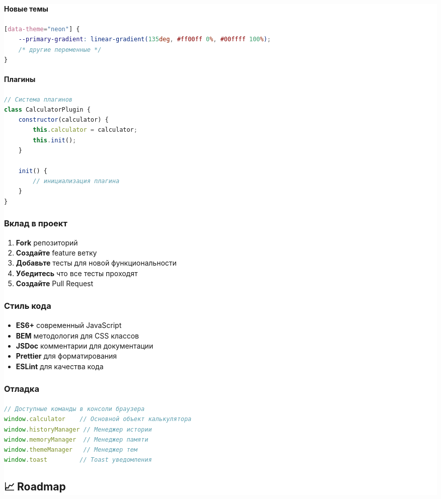 #### Новые темы
```css
[data-theme="neon"] {
    --primary-gradient: linear-gradient(135deg, #ff00ff 0%, #00ffff 100%);
    /* другие переменные */
}
```

#### Плагины
```javascript
// Система плагинов
class CalculatorPlugin {
    constructor(calculator) {
        this.calculator = calculator;
        this.init();
    }
    
    init() {
        // инициализация плагина
    }
}
```

### Вклад в проект

1. **Fork** репозиторий
2. **Создайте** feature ветку
3. **Добавьте** тесты для новой функциональности
4. **Убедитесь** что все тесты проходят
5. **Создайте** Pull Request

### Стиль кода

- **ES6+** современный JavaScript
- **BEM** методология для CSS классов
- **JSDoc** комментарии для документации
- **Prettier** для форматирования
- **ESLint** для качества кода

### Отладка

```javascript
// Доступные команды в консоли браузера
window.calculator    // Основной объект калькулятора
window.historyManager // Менеджер истории
window.memoryManager  // Менеджер памяти
window.themeManager   // Менеджер тем
window.toast         // Toast уведомления
```

## 📈 Roadmap
